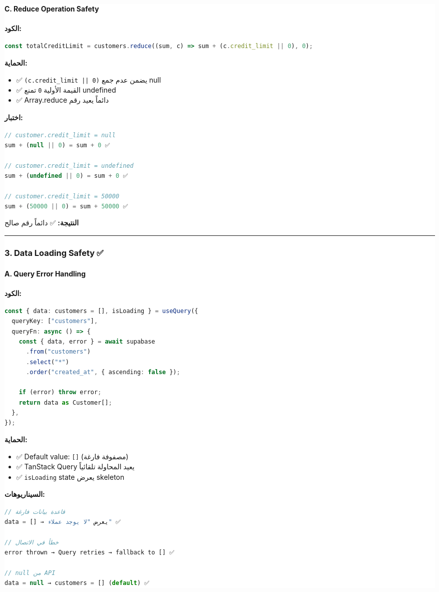 
#### **C. Reduce Operation Safety**

**الكود:**
```typescript
const totalCreditLimit = customers.reduce((sum, c) => sum + (c.credit_limit || 0), 0);
```

**الحماية:**
- ✅ `(c.credit_limit || 0)` يضمن عدم جمع null
- ✅ القيمة الأولية `0` تمنع undefined
- ✅ Array.reduce دائماً يعيد رقم

**اختبار:**
```typescript
// customer.credit_limit = null
sum + (null || 0) = sum + 0 ✅

// customer.credit_limit = undefined
sum + (undefined || 0) = sum + 0 ✅

// customer.credit_limit = 50000
sum + (50000 || 0) = sum + 50000 ✅
```

**النتيجة:** ✅ دائماً رقم صالح

---

### **3. Data Loading Safety ✅**

#### **A. Query Error Handling**

**الكود:**
```typescript
const { data: customers = [], isLoading } = useQuery({
  queryKey: ["customers"],
  queryFn: async () => {
    const { data, error } = await supabase
      .from("customers")
      .select("*")
      .order("created_at", { ascending: false });

    if (error) throw error;
    return data as Customer[];
  },
});
```

**الحماية:**
- ✅ Default value: `[]` (مصفوفة فارغة)
- ✅ TanStack Query يعيد المحاولة تلقائياً
- ✅ `isLoading` state يعرض skeleton

**السيناريوهات:**
```typescript
// قاعدة بيانات فارغة
data = [] → يعرض "لا يوجد عملاء" ✅

// خطأ في الاتصال
error thrown → Query retries → fallback to [] ✅

// null من API
data = null → customers = [] (default) ✅
```
